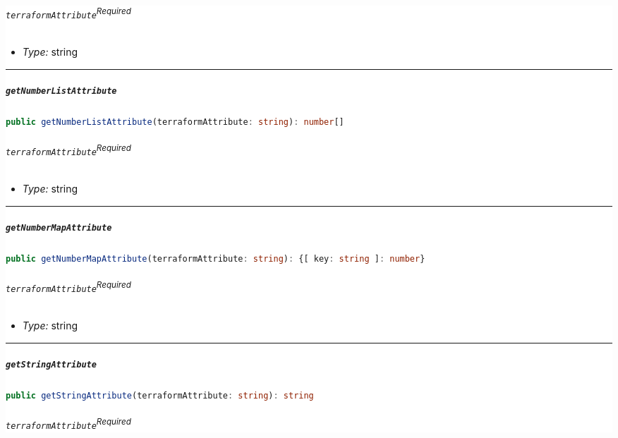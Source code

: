 ###### `terraformAttribute`<sup>Required</sup> <a name="terraformAttribute" id="rhizo-co-terraform-provider-oci.dataOciGoldenGateDeploymentUpgrade.DataOciGoldenGateDeploymentUpgrade.getNumberAttribute.parameter.terraformAttribute"></a>

- *Type:* string

---

##### `getNumberListAttribute` <a name="getNumberListAttribute" id="rhizo-co-terraform-provider-oci.dataOciGoldenGateDeploymentUpgrade.DataOciGoldenGateDeploymentUpgrade.getNumberListAttribute"></a>

```typescript
public getNumberListAttribute(terraformAttribute: string): number[]
```

###### `terraformAttribute`<sup>Required</sup> <a name="terraformAttribute" id="rhizo-co-terraform-provider-oci.dataOciGoldenGateDeploymentUpgrade.DataOciGoldenGateDeploymentUpgrade.getNumberListAttribute.parameter.terraformAttribute"></a>

- *Type:* string

---

##### `getNumberMapAttribute` <a name="getNumberMapAttribute" id="rhizo-co-terraform-provider-oci.dataOciGoldenGateDeploymentUpgrade.DataOciGoldenGateDeploymentUpgrade.getNumberMapAttribute"></a>

```typescript
public getNumberMapAttribute(terraformAttribute: string): {[ key: string ]: number}
```

###### `terraformAttribute`<sup>Required</sup> <a name="terraformAttribute" id="rhizo-co-terraform-provider-oci.dataOciGoldenGateDeploymentUpgrade.DataOciGoldenGateDeploymentUpgrade.getNumberMapAttribute.parameter.terraformAttribute"></a>

- *Type:* string

---

##### `getStringAttribute` <a name="getStringAttribute" id="rhizo-co-terraform-provider-oci.dataOciGoldenGateDeploymentUpgrade.DataOciGoldenGateDeploymentUpgrade.getStringAttribute"></a>

```typescript
public getStringAttribute(terraformAttribute: string): string
```

###### `terraformAttribute`<sup>Required</sup> <a name="terraformAttribute" id="rhizo-co-terraform-provider-oci.dataOciGoldenGateDeploymentUpgrade.DataOciGoldenGateDeploymentUpgrade.getStringAttribute.parameter.terraformAttribute"></a>
